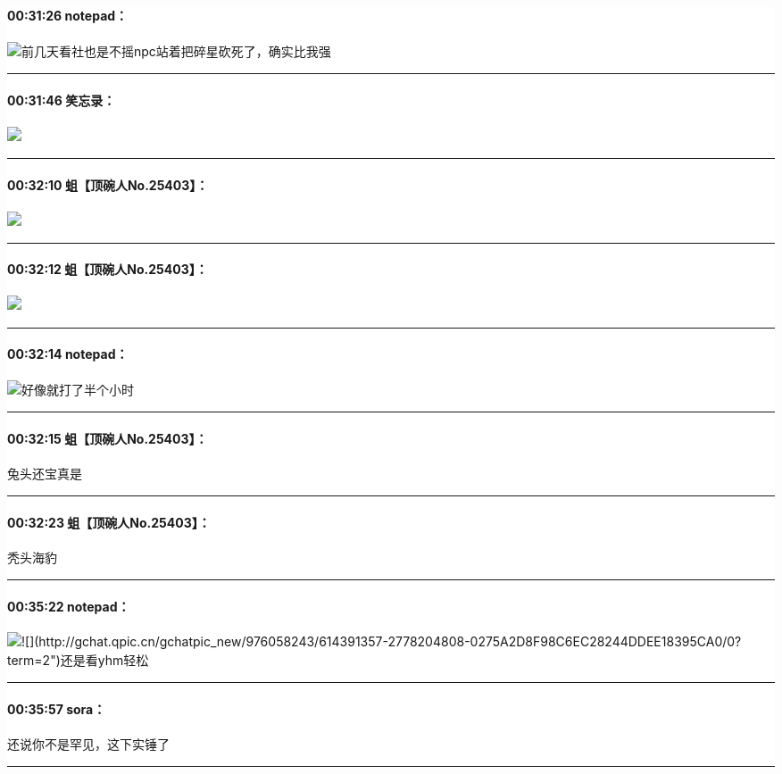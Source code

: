 #### 00:31:26  notepad：

![](http://gchat.qpic.cn/gchatpic_new/976058243/614391357-2991314862-0275A2D8F98C6EC28244DDEE18395CA0/0?term=2")前几天看社也是不摇npc站着把碎星砍死了，确实比我强

*****

#### 00:31:46  笑忘录：

![](http://gchat.qpic.cn/gchatpic_new/834650905/614391357-2587634853-7AFFE8BBFEF8FCB3DE17DCD4867456A9/0?term=2")

*****

#### 00:32:10  蛆【顶碗人No.25403】：

![](http://gchat.qpic.cn/gchatpic_new/794594593/614391357-2253552366-8739B20C826B78B77612CB59CD46A931/0?term=2")

*****

#### 00:32:12  蛆【顶碗人No.25403】：

![](http://gchat.qpic.cn/gchatpic_new/794594593/614391357-2877423953-549920B5C3719F983C97CFBEE28A4D49/0?term=2")

*****

#### 00:32:14  notepad：

![](http://gchat.qpic.cn/gchatpic_new/976058243/614391357-2320405953-0275A2D8F98C6EC28244DDEE18395CA0/0?term=2")好像就打了半个小时

*****

#### 00:32:15  蛆【顶碗人No.25403】：

兔头还宝真是

*****

#### 00:32:23  蛆【顶碗人No.25403】：

秃头海豹

*****

#### 00:35:22  notepad：

![](http://gchat.qpic.cn/gchatpic_new/976058243/614391357-2171450464-084826CFFDCDAE51DFB3FF3EB7FCF4C0/0?term=2")![](http://gchat.qpic.cn/gchatpic_new/976058243/614391357-2778204808-0275A2D8F98C6EC28244DDEE18395CA0/0?term=2")还是看yhm轻松

*****

#### 00:35:57  sora：

还说你不是罕见，这下实锤了

*****
